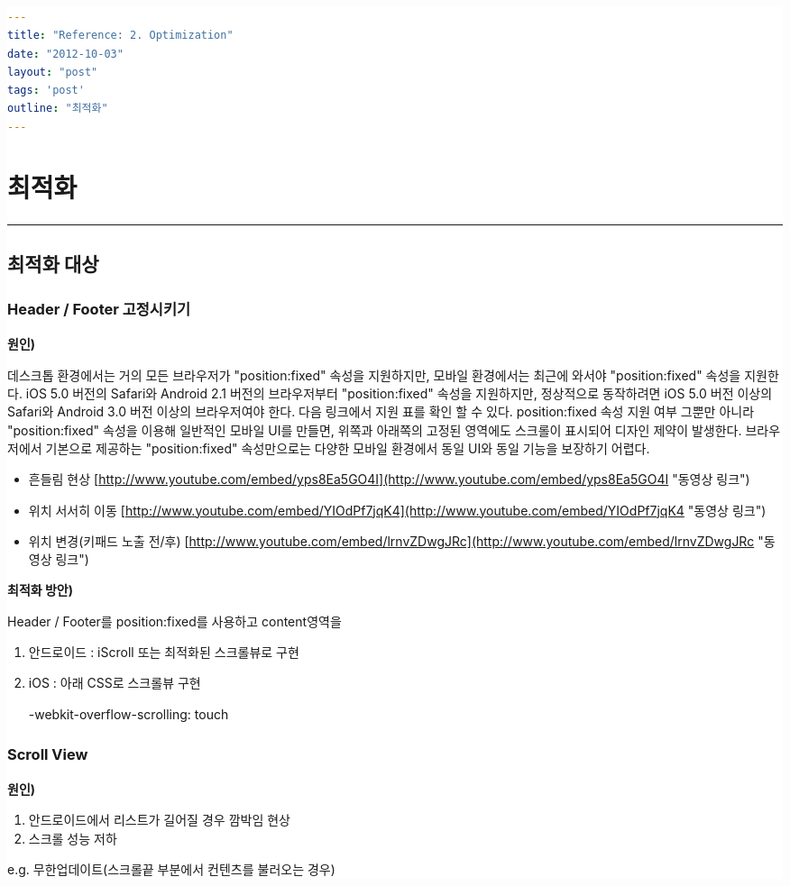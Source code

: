 ```yaml
---
title: "Reference: 2. Optimization"
date: "2012-10-03"
layout: "post"
tags: 'post'
outline: "최적화"
---
```


# 최적화

----------

## 최적화 대상

### Header / Footer 고정시키기

**원인)**

데스크톱 환경에서는 거의 모든 브라우저가 "position:fixed" 속성을 지원하지만, 모바일 환경에서는 최근에 와서야 "position:fixed" 속성을 지원한다. iOS 5.0 버전의 Safari와 Android 2.1 버전의 브라우저부터 "position:fixed" 속성을 지원하지만, 정상적으로 동작하려면 iOS 5.0 버전 이상의 Safari와 Android 3.0 버전 이상의 브라우저여야 한다. 다음 링크에서 지원 표를 확인 할 수 있다.
position:fixed 속성 지원 여부
그뿐만 아니라 "position:fixed" 속성을 이용해 일반적인 모바일 UI를 만들면, 위쪽과 아래쪽의 고정된 영역에도 스크롤이 표시되어 디자인 제약이 발생한다. 브라우저에서 기본으로 제공하는 "position:fixed" 속성만으로는 다양한 모바일 환경에서 동일 UI와 동일 기능을 보장하기 어렵다.

* 흔들림 현상 [http://www.youtube.com/embed/yps8Ea5GO4I](http://www.youtube.com/embed/yps8Ea5GO4I "동영상 링크")

* 위치 서서히 이동 [http://www.youtube.com/embed/YIOdPf7jqK4](http://www.youtube.com/embed/YIOdPf7jqK4 "동영상 링크")

* 위치 변경(키패드 노출 전/후) [http://www.youtube.com/embed/lrnvZDwgJRc](http://www.youtube.com/embed/lrnvZDwgJRc "동영상 링크")


**최적화 방안)**

Header / Footer를 position:fixed를 사용하고 content영역을 

1) 안드로이드 : iScroll 또는 최적화된 스크롤뷰로 구현 

2) iOS : 아래 CSS로 스크롤뷰 구현 

	-webkit-overflow-scrolling: touch


### Scroll View
**원인)**

1) 안드로이드에서 리스트가 길어질 경우 깜박임 현상
2) 스크롤 성능 저하

e.g. 무한업데이트(스크롤끝 부분에서 컨텐츠를 불러오는 경우) 
